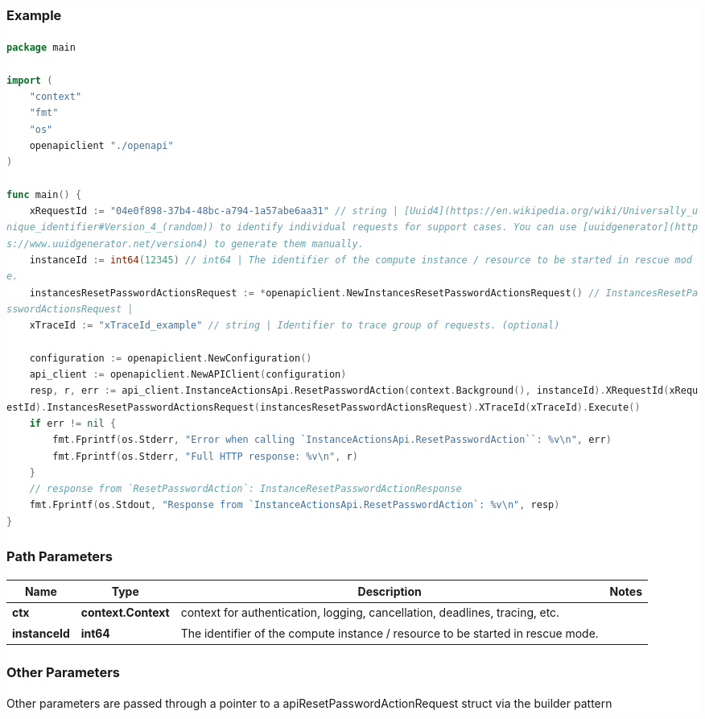 
### Example

```go
package main

import (
    "context"
    "fmt"
    "os"
    openapiclient "./openapi"
)

func main() {
    xRequestId := "04e0f898-37b4-48bc-a794-1a57abe6aa31" // string | [Uuid4](https://en.wikipedia.org/wiki/Universally_unique_identifier#Version_4_(random)) to identify individual requests for support cases. You can use [uuidgenerator](https://www.uuidgenerator.net/version4) to generate them manually.
    instanceId := int64(12345) // int64 | The identifier of the compute instance / resource to be started in rescue mode.
    instancesResetPasswordActionsRequest := *openapiclient.NewInstancesResetPasswordActionsRequest() // InstancesResetPasswordActionsRequest | 
    xTraceId := "xTraceId_example" // string | Identifier to trace group of requests. (optional)

    configuration := openapiclient.NewConfiguration()
    api_client := openapiclient.NewAPIClient(configuration)
    resp, r, err := api_client.InstanceActionsApi.ResetPasswordAction(context.Background(), instanceId).XRequestId(xRequestId).InstancesResetPasswordActionsRequest(instancesResetPasswordActionsRequest).XTraceId(xTraceId).Execute()
    if err != nil {
        fmt.Fprintf(os.Stderr, "Error when calling `InstanceActionsApi.ResetPasswordAction``: %v\n", err)
        fmt.Fprintf(os.Stderr, "Full HTTP response: %v\n", r)
    }
    // response from `ResetPasswordAction`: InstanceResetPasswordActionResponse
    fmt.Fprintf(os.Stdout, "Response from `InstanceActionsApi.ResetPasswordAction`: %v\n", resp)
}
```

### Path Parameters


Name | Type | Description  | Notes
------------- | ------------- | ------------- | -------------
**ctx** | **context.Context** | context for authentication, logging, cancellation, deadlines, tracing, etc.
**instanceId** | **int64** | The identifier of the compute instance / resource to be started in rescue mode. | 

### Other Parameters

Other parameters are passed through a pointer to a apiResetPasswordActionRequest struct via the builder pattern
